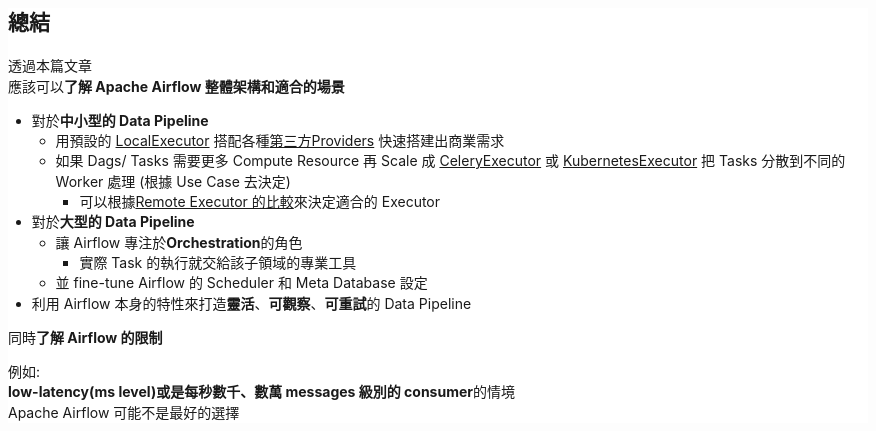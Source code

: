 ## 總結

透過本篇文章 <br>
應該可以**了解 Apache Airflow 整體架構和適合的場景** 

- 對於**中小型的 Data Pipeline**
  - 用預設的 [LocalExecutor](https://airflow.apache.org/docs/apache-airflow/stable/core-concepts/executor/local.html) 搭配各種[第三方Providers](https://airflow.apache.org/docs/apache-airflow-providers/index.html) 快速搭建出商業需求
  - 如果 Dags/ Tasks 需要更多 Compute Resource 再 Scale 成 [CeleryExecutor](https://airflow.apache.org/docs/apache-airflow/stable/core-concepts/executor/celery.html) 或 [KubernetesExecutor](https://airflow.apache.org/docs/apache-airflow/stable/core-concepts/executor/kubernetes.html) 把 Tasks 分散到不同的 Worker 處理 (根據 Use Case 去決定)
    - 可以根據[Remote Executor 的比較](https://airflow.apache.org/docs/apache-airflow/stable/core-concepts/executor/index.html#remote-executors)來決定適合的 Executor
- 對於**大型的 Data Pipeline**
  - 讓 Airflow 專注於**Orchestration**的角色
    - 實際 Task 的執行就交給該子領域的專業工具
  - 並 fine-tune Airflow 的 Scheduler 和 Meta Database 設定
- 利用 Airflow 本身的特性來打造**靈活**、**可觀察**、**可重試**的 Data Pipeline

同時**了解 Airflow 的限制** <br>

例如: <br>
**low-latency(ms level)**或是**每秒數千、數萬 messages 級別的 consumer**的情境 <br>
Apache Airflow 可能不是最好的選擇 <br>
